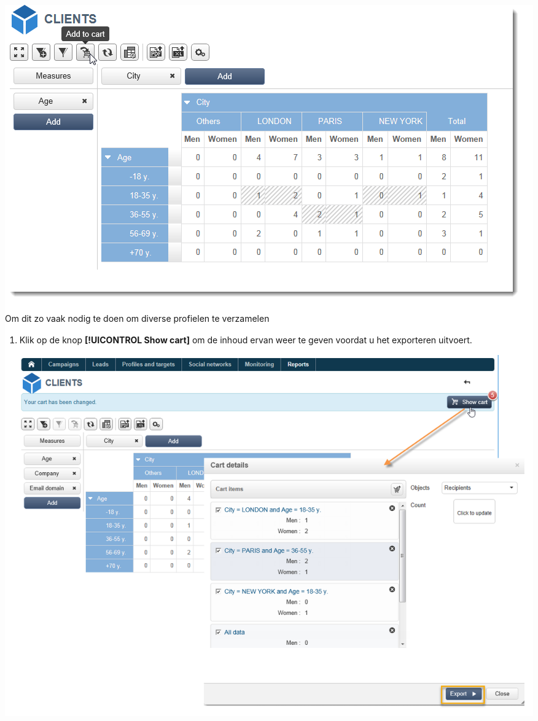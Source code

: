    ![](assets/cube-add-to-cart.png)

   Om dit zo vaak nodig te doen om diverse profielen te verzamelen

1. Klik op de knop **[!UICONTROL Show cart]** om de inhoud ervan weer te geven voordat u het exporteren uitvoert.

   ![](assets/cube-show-cart.png)

